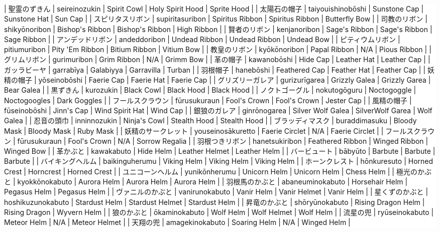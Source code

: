 | 聖霊のずきん       | seireinozukin      | Spirit Cowl         | Holy Spirit Hood | Sprite Hood     |
| 太陽石の帽子       | taiyouishinobōshi  | Sunstone Cap        | Sunstone Hat     | Sun Cap         |
| スピリタスリボン   | supiritasuribon    | Spiritus Ribbon     | Spiritus Ribbon  | Butterfly Bow   |
| 司教のリボン       | shikyōnoribon      | Bishop's Ribbon     | Bishop's Ribbon  | High Ribbon     |
| 賢者のリボン       | kenjanoribon       | Sage's Ribbon       | Sage's Ribbon    | Sage Ribbon     |
| アンデッドリボン   | andeddoribon       | Undead Ribbon       | Undead Ribbon    | Undead Bow      |
| ピティウムリボン   | pitiumuribon       | Pity 'Em Ribbon     | Bitium Ribbon    | Vitium Bow      |
| 教皇のリボン       | kyōkōnoribon       | Papal Ribbon        | N/A              | Pious Ribbon    |
| グリムリボン       | gurimuribon        | Grim Ribbon         | N/A              | Grimm Bow       |
| 革の帽子           | kawanobōshi        | Hide Cap            | Leather Hat      | Leather Cap     |
| ガッラビーヤ       | garrabīya          | Galabiyya           | Garravilla       | Turban          |
| 羽根帽子           | hanebōshi          | Feathered Cap       | Feather Hat      | Feather Cap     |
| 妖精の帽子         | yōseinobōshi       | Faerie Cap          | Faerie Hat       | Faerie Cap      |
| グリズリーガレア   | gurizurīgarea      | Grizzly Galea       | Grizzly Garea    | Bear Galea      |
| 黒ずきん           | kurozukin          | Black Cowl          | Black Hood       | Black Hood      |
| ノクトゴーグル     | nokutogōguru       | Noctogoggle         | Noctogoogles     | Dark Goggles    |
| フールスクラウン   | fūrusukuraun       | Fool's Crown        | Fool's Crown     | Jester Cap      |
| 風精の帽子         | fūseinobōshi       | Jinn's Cap          | Wind Spirit Hat  | Wind Cap        |
| 銀狼のガレア       | ginrōnogarea       | Silver Wolf Galea   | SilverWolf Garea | Wolf Galea      |
| 忍音の頭巾         | inninnozukin       | Ninja's Cowl        | Stealth Hood     | Stealth Hood    |
| ブラッディマスク   | buraddimasuku      | Bloody Mask         | Bloody Mask      | Ruby Mask       |
| 妖精のサークレット | youseinosākuretto  | Faerie Circlet      | N/A              | Faerie Circlet  |
| フールスクラウン   | fūrusukuraun       | Fool's Crown        | N/A              | Sorrow Regalia  |
| 羽根つきリボン     | hanetsukiribon     | Feathered Ribbon    | Winged Ribbon    | Winged Bow      |
| 革かぶと           | kawakabuto         | Hide Helm           | Leather Helmet   | Leather Helm    |
| バービュート       | bābyūto            | Barbute             | Barbute          | Barbute         |
| バイキングヘルム   | baikinguherumu     | Viking Helm         | Viking Helm      | Viking Helm     |
| ホーンクレスト     | hōnkuresuto        | Horned Crest        | Horncrest        | Horned Crest    |
| ユニコーンヘルム   | yunikōnherumu      | Unicorn Helm        | Unicorn Helm     | Chess Helm      |
| 極光のかぶと       | kyokkōnokabuto     | Aurora Helm         | Aurora Helm      | Aurora Helm     |
| 羽根馬のかぶと     | abaneuminokabuto   | Horsehair Helm      | Pegasus Helm     | Pegasus Helm    |
| ヴァニルのかぶと   | vanirunokabuto     | Vanir Helm          | Vanir Helmet     | Vanir Helm      |
| 星くずのかぶと     | hoshikuzunokabuto  | Stardust Helm       | Stardust Helmet  | Stardust Helm   |
| 昇竜のかぶと       | shōryūnokabuto     | Rising Dragon Helm  | Rising Dragon    | Wyvern Helm     |
| 狼のかぶと         | ōkaminokabuto      | Wolf Helm           | Wolf Helmet      | Wolf Helm       |
| 流星の兜           | ryūseinokabuto     | Meteor Helm         | N/A              | Meteor Helmet   |
| 天翔の兜           | amagekinokabuto    | Soaring Helm        | N/A              | Winged Helm     |
